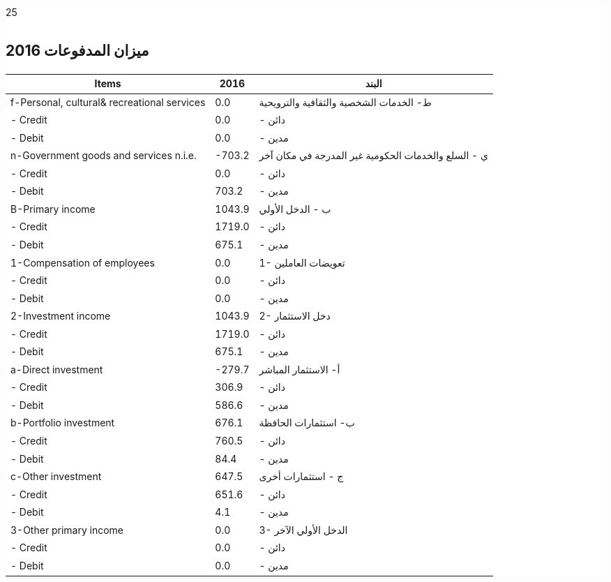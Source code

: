 25

ميزان المدفوعات 2016
---
| Items | 2016 | البند |
|-------|------|------|
| f-Personal, cultural& recreational services | 0.0 | ط- الخدمات الشخصية والثقافية والترويحية |
| - Credit | 0.0 | - دائن |
| - Debit | 0.0 | - مدين |
| n-Government goods and services n.i.e. | -703.2 | ي - السلع والخدمات الحكومية غير المدرجة في مكان آخر |
| - Credit | 0.0 | - دائن |
| - Debit | 703.2 | - مدين |
| B-Primary income | 1043.9 | ب - الدخل الأولي |
| - Credit | 1719.0 | - دائن |
| - Debit | 675.1 | - مدين |
| 1-Compensation of employees | 0.0 | 1- تعويضات العاملين |
| - Credit | 0.0 | - دائن |
| - Debit | 0.0 | - مدين |
| 2-Investment income | 1043.9 | 2- دخل الاستثمار |
| - Credit | 1719.0 | - دائن |
| - Debit | 675.1 | - مدين |
| a-Direct investment | -279.7 | أ- الاستثمار المباشر |
| - Credit | 306.9 | - دائن |
| - Debit | 586.6 | - مدين |
| b-Portfolio investment | 676.1 | ب- استثمارات الحافظة |
| - Credit | 760.5 | - دائن |
| - Debit | 84.4 | - مدين |
| c-Other investment | 647.5 | ج - استثمارات أخرى |
| - Credit | 651.6 | - دائن |
| - Debit | 4.1 | - مدين |
| 3-Other primary income | 0.0 | 3- الدخل الأولي الآخر |
| - Credit | 0.0 | - دائن |
| - Debit | 0.0 | - مدين |
